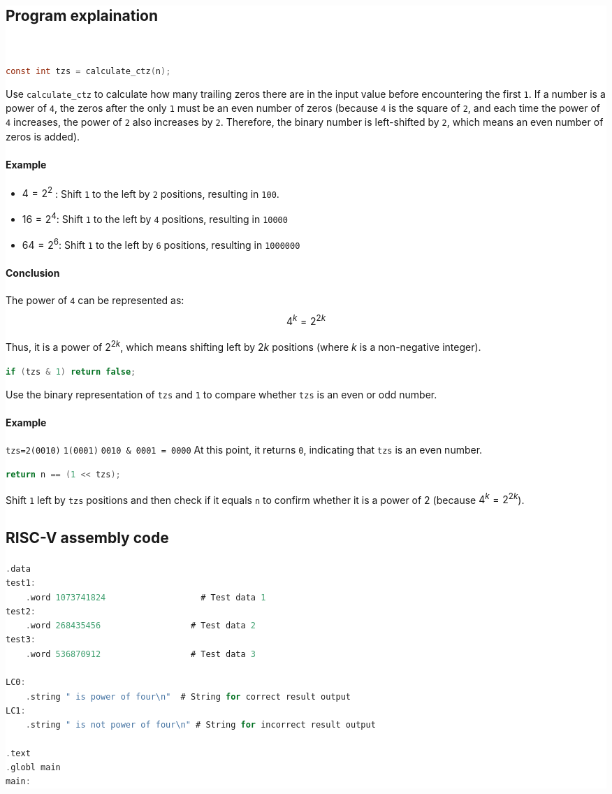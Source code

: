 


## Program explaination
<br>

```c
const int tzs = calculate_ctz(n);
```

Use `calculate_ctz` to calculate how many trailing zeros there are in the input value before encountering the first `1`. If a number is a power of `4`, the zeros after the only `1` must be an even number of zeros (because `4` is the square of `2`, and each time the power of `4` increases, the power of `2` also increases by `2`. Therefore, the binary number is left-shifted by `2`, which means an even number of zeros is added). 

#### Example
- $4 = 2^2$ : Shift `1` to the left by `2` positions, resulting in `100`.

- $16 = 2^4$: Shift `1` to the left by `4` positions, resulting in `10000` 

- $64 = 2^6$: Shift `1` to the left by `6` positions, resulting in `1000000` 

#### Conclusion
The power of `4` can be represented as:
$$
4^k=2^{2k}
$$

Thus, it is a power of $2^{2k}$, which means shifting left by $2k$ positions 
(where $k$ is a non-negative integer).

```c
if (tzs & 1) return false;
```
Use the binary representation of `tzs` and `1` to compare whether `tzs` is an even or odd number.

#### Example
`tzs=2(0010)` 
`1(0001)`
`0010 & 0001 = 0000`
At this point, it returns `0`, indicating that `tzs` is an even number.


```c
return n == (1 << tzs);
```
Shift `1` left by `tzs` positions and then check if it equals `n` to confirm whether it is a power of 2 (because $4^k = 2^{2k}$).

## RISC-V assembly code

```c
.data
test1: 
    .word 1073741824                   # Test data 1
test2:
    .word 268435456                  # Test data 2
test3:
    .word 536870912                  # Test data 3

LC0: 
    .string " is power of four\n"  # String for correct result output
LC1:
    .string " is not power of four\n" # String for incorrect result output

.text
.globl main
main:
```